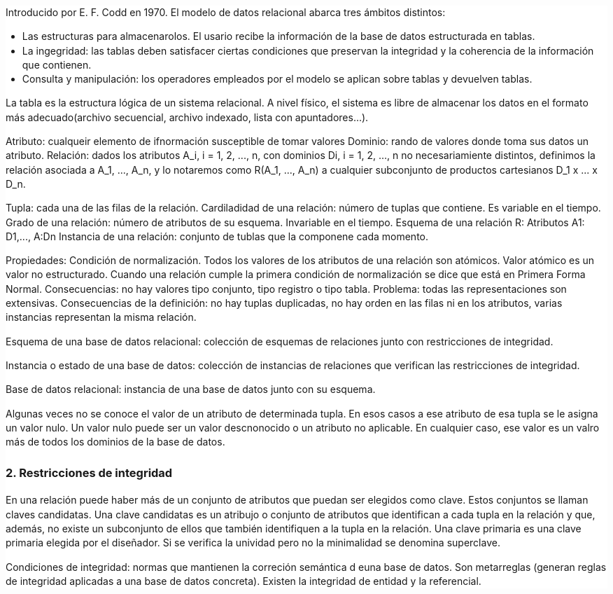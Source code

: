 Introducido por E. F. Codd en 1970. El modelo de datos relacional abarca tres ámbitos distintos:
- Las estructuras para almacenarolos. El usario recibe la información de la base de datos estructurada en tablas.
- La ingegridad: las tablas deben satisfacer ciertas condiciones que preservan la integridad y la coherencia de la información que contienen.
- Consulta y manipulación: los operadores empleados por el modelo se aplican sobre tablas y devuelven tablas.

La tabla es la estructura lógica de un sistema relacional. A nivel físico, el sistema es libre de almacenar los datos en el formato más adecuado(archivo secuencial, archivo indexado, lista con apuntadores...).

Atributo: cualqueir elemento de ifnormación susceptible de tomar valores
Dominio: rando de valores donde toma sus datos un atributo.
Relación: dados los atributos A_i, i = 1, 2, ..., n, con dominios Di, i = 1, 2, ..., n no necesariamiente distintos, definimos la relación asociada a A_1, ..., A_n, y lo notaremos como R(A_1, ..., A_n) a cualquier subconjunto de productos cartesianos D_1 x ... x D_n.

Tupla: cada una de las filas de la relación.
Cardiladidad de una relación: número de tuplas que contiene. Es variable en el tiempo.
Grado de una relación: número de atributos de su esquema. Invariable en el tiempo.
Esquema de una relación R: Atributos A1: D1,..., A:Dn
Instancia de una relación: conjunto de tublas que la componene cada momento.

Propiedades:
Condición de normalización. Todos los valores de los atributos de una relación son atómicos. Valor atómico es un valor no estructurado. Cuando una relación cumple la primera condición de normalización se dice que está en Primera Forma Normal. Consecuencias: no hay valores tipo conjunto, tipo registro o tipo tabla. Problema: todas las representaciones son extensivas. Consecuencias de la definición: no hay tuplas duplicadas, no hay orden en las filas ni en los atributos, varias instancias representan la misma relación.

Esquema de una base de datos relacional: colección de esquemas de relaciones junto con restricciones de integridad.

Instancia o estado de una base de datos: colección de instancias de relaciones que verifican las restricciones de integridad.

Base de datos relacional: instancia de una base de datos junto con su esquema.

Algunas veces no se conoce el valor de un atributo de determinada tupla. En esos casos a ese atributo de esa tupla se le asigna un valor nulo. Un valor nulo puede ser un valor descnonocido o un atributo no aplicable. En cualquier caso, ese valor es un valro más de todos los dominios de la base de datos.

### 2. Restricciones de integridad

En una relación puede haber más de un conjunto de atributos que puedan ser elegidos como clave. Estos conjuntos se llaman claves candidatas. Una clave candidatas es un atribujo o conjunto de atributos que identifican a cada tupla en la relación y que, además, no existe un subconjunto de ellos que también identifiquen a la tupla en la relación. Una clave primaria es una clave primaria elegida por el diseñador. Si se verifica la unividad pero no la minimalidad se denomina superclave.

Condiciones de integridad: normas que mantienen la correción semántica d euna base de datos. Son metarreglas (generan reglas de integridad aplicadas a una base de datos concreta). Existen la integridad de entidad y la referencial.
